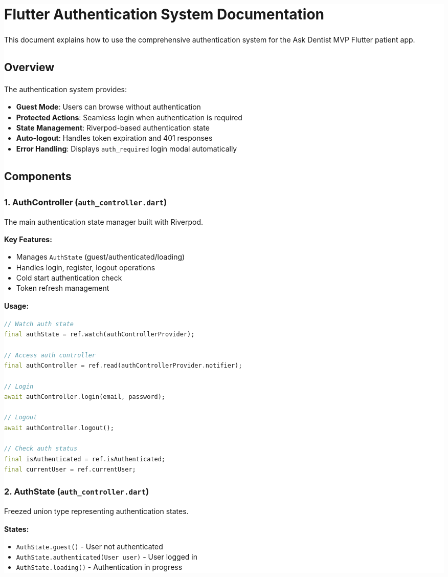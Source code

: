# Flutter Authentication System Documentation

This document explains how to use the comprehensive authentication system for the Ask Dentist MVP Flutter patient app.

## Overview

The authentication system provides:
- **Guest Mode**: Users can browse without authentication
- **Protected Actions**: Seamless login when authentication is required
- **State Management**: Riverpod-based authentication state
- **Auto-logout**: Handles token expiration and 401 responses
- **Error Handling**: Displays `auth_required` login modal automatically

## Components

### 1. AuthController (`auth_controller.dart`)
The main authentication state manager built with Riverpod.

**Key Features:**
- Manages `AuthState` (guest/authenticated/loading)
- Handles login, register, logout operations
- Cold start authentication check
- Token refresh management

**Usage:**
```dart
// Watch auth state
final authState = ref.watch(authControllerProvider);

// Access auth controller
final authController = ref.read(authControllerProvider.notifier);

// Login
await authController.login(email, password);

// Logout
await authController.logout();

// Check auth status
final isAuthenticated = ref.isAuthenticated;
final currentUser = ref.currentUser;
```

### 2. AuthState (`auth_controller.dart`)
Freezed union type representing authentication states.

**States:**
- `AuthState.guest()` - User not authenticated
- `AuthState.authenticated(User user)` - User logged in
- `AuthState.loading()` - Authentication in progress
